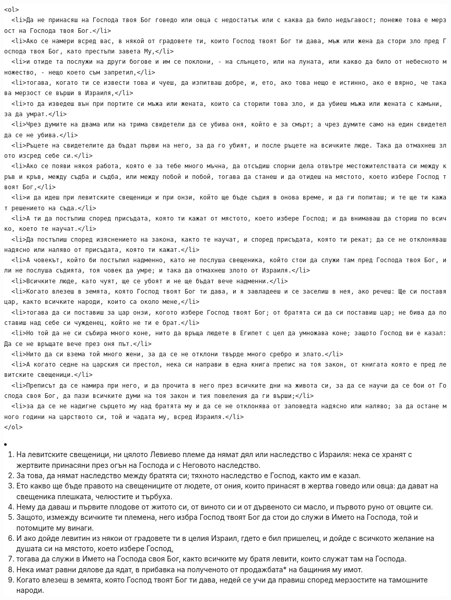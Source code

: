    <ol>
      <li>Да не принасяш на Господа твоя Бог говедо или овца с недостатък или с каква да било недъгавост; понеже това е мерзост на Господа твоя Бог.</li>
      <li>Ако се намери всред вас, в някой от градовете ти, които Господ твоят Бог ти дава, мъж или жена да стори зло пред Господа твоя Бог, като престъпи завета Му,</li>
      <li>и отиде та послужи на други богове и им се поклони, - на слънцето, или на луната, или какво да било от небесното множество, - нещо което съм запретил,</li>
      <li>тогава, когато ти се извести това и чуеш, да изпитваш добре, и, ето, ако това нещо е истинно, ако е вярно, че такава мерзост се върши в Израиля,</li>
      <li>то да изведеш вън при портите си мъжа или жената, които са сторили това зло, и да убиеш мъжа или жената с камъни, за да умрат.</li>
      <li>Чрез думите на двама или на трима свидетели да се убива оня, който е за смърт; а чрез думите само на един свидетел да се не убива.</li>
      <li>Ръцете на свидетелите да бъдат първи на него, за да го убият, и после ръцете на всичките люде. Така да отмахнеш злото изсред себе си.</li>
      <li>Ако се появи някоя работа, която е за тебе много мъчна, да отсъдиш спорни дела отвътре местожителствата си между кръв и кръв, между съдба и съдба, или между побой и побой, тогава да станеш и да отидеш на мястото, което избере Господ твоят Бог,</li>
      <li>и да идеш при левитските свещеници и при онзи, който ще бъде съдия в онова време, и да ги попиташ; и те ще ти кажат решението на съда.</li>
      <li>А ти да постъпиш според присъдата, която ти кажат от мястото, което избере Господ; и да внимаваш да сториш по всичко, което те научат.</li>
      <li>Да постъпиш според изяснението на закона, както те научат, и според присъдата, която ти рекат; да се не отклоняваш надясно или наляво от присъдата, която ти кажат.</li>
      <li>А човекът, който би постъпил надменно, като не послуша свещеника, който стои да служи там пред Господа твоя Бог, или не послуша съдията, тоя човек да умре; и така да отмахнеш злото от Израиля.</li>
      <li>Всичките люде, като чуят, ще се убоят и не ще бъдат вече надменни.</li>
      <li>Когато влезеш в земята, която Господ твоят Бог ти дава, и я завладееш и се заселиш в нея, ако речеш: Ще си поставя цар, както всичките народи, които са около мене,</li>
      <li>тогава да си поставиш за цар онзи, когото избере Господ твоят Бог; от братята си да си поставиш цар; не бива да поставиш над себе си чужденец, който не ти е брат.</li>
      <li>Но той да не си събира много коне, нито да връща людете в Египет с цел да умножава коне; защото Господ ви е казал: Да се не връщате вече през оня път.</li>
      <li>Нито да си взема той много жени, за да се не отклони твърде много сребро и злато.</li>
      <li>А когато седне на царския си престол, нека си направи в една книга препис на тоя закон, от книгата която е пред левитските свещеници.</li>
      <li>Преписът да се намира при него, и да прочита в него през всичките дни на живота си, за да се научи да се бои от Господа своя Бог, да пази всичките думи на тоя закон и тия повеления да ги върши;</li>
      <li>за да се не надигне сърцето му над братята му и да се не отклонява от заповедта надясно или наляво; за да остане много години на царството си, той и чадата му, всред Израиля.</li>
    </ol>
  </li>
  <li>
    <ol>
      <li>На левитските свещеници, ни цялото Левиево племе да нямат дял или наследство с Израиля: нека се хранят с жертвите принасяни през огън на Господа и с Неговото наследство.</li>
      <li>За това, да нямат наследство между братята си; тяхното наследство е Господ, както им е казал.</li>
      <li>Ето какво ще бъде правото на свещениците от людете, от ония, които принасят в жертва говедо или овца: да дават на свещеника плешката, челюстите и търбуха.</li>
      <li>Нему да даваш и първите плодове от житото си, от виното си и от дървеното си масло, и първото руно от овците си.</li>
      <li>Защото, измежду всичките ти племена, него избра Господ твоят Бог да стои до служи в Името на Господа, той и потомците му винаги.</li>
      <li>И ако дойде левитин из някои от градовете ти в целия Израил, гдето е бил пришелец, и дойде с всичкото желание на душата си на мястото, което избере Господ,</li>
      <li>тогава да служи в Името на Господа своя Бог, както всичките му братя левити, които служат там на Господа.</li>
      <li>Нека имат равни дялове да ядат, в прибавка на полученото от продажбата* на бащиния му имот.</li>
      <li>Когато влезеш в земята, която Господ твоят Бог ти дава, недей се учи да правиш според мерзостите на тамошните народи.</li>